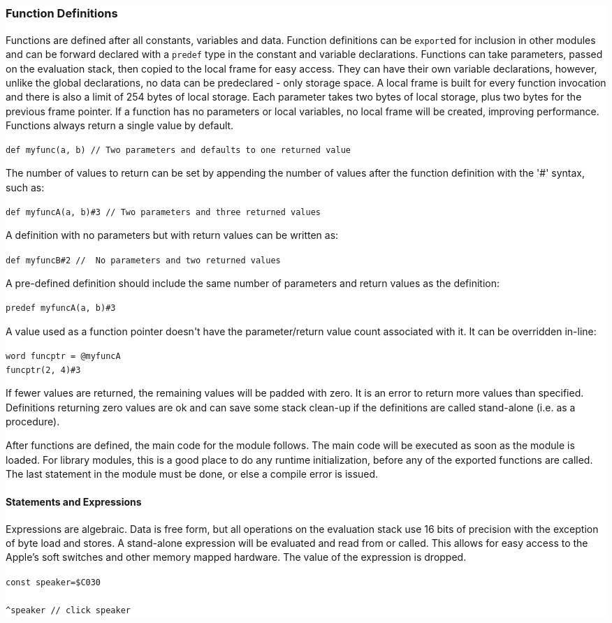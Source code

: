 ### Function Definitions

Functions are defined after all constants, variables and data. Function definitions can be `export`ed for inclusion in other modules and can be forward declared with a `predef` type in the constant and variable declarations. Functions can take parameters, passed on the evaluation stack, then copied to the local frame for easy access. They can have their own variable declarations, however, unlike the global declarations, no data can be predeclared - only storage space.  A local frame is built for every function invocation and there is also a limit of 254 bytes of local storage.  Each parameter takes two bytes of local storage, plus two bytes for the previous frame pointer.  If a function has no parameters or local variables, no local frame will be created, improving performance.  Functions always return a single value by default.
```
def myfunc(a, b) // Two parameters and defaults to one returned value
```
The number of values to return can be set by appending the number of values after the function definition with the '#' syntax, such as:

```
def myfuncA(a, b)#3 // Two parameters and three returned values
```
A definition with no parameters but with return values can be written as:
```
def myfuncB#2 //  No parameters and two returned values
```
A pre-defined definition should include the same number of parameters and return values as the definition:
```
predef myfuncA(a, b)#3
```
A value used as a function pointer doesn't have the parameter/return value count associated with it. It can be overridden in-line:
```
word funcptr = @myfuncA
funcptr(2, 4)#3
```
If fewer values are returned, the remaining values will be padded with zero. It is an error to return more values than specified. Definitions returning zero values are ok and can save some stack clean-up if the definitions are called stand-alone (i.e. as a procedure).

After functions are defined, the main code for the module follows. The main code will be executed as soon as the module is loaded.  For library modules, this is a good place to do any runtime initialization, before any of the exported functions are called. The last statement in the module must be done, or else a compile error is issued.

#### Statements and Expressions

Expressions are algebraic.  Data is free form, but all operations on the evaluation stack use 16 bits of precision with the exception of byte load and stores.  A stand-alone expression will be evaluated and read from or called.  This allows for easy access to the Apple’s soft switches and other memory mapped hardware. The value of the expression is dropped.

```
const speaker=$C030

^speaker // click speaker
```
